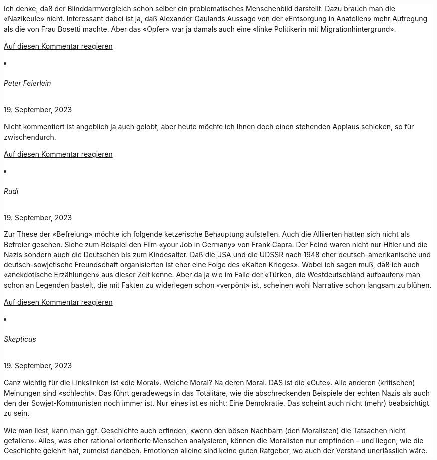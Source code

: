 

Ich denke, daß der Blinddarmvergleich schon selber ein problematisches Menschenbild darstellt. Dazu brauch man die «Nazikeule» nicht. Interessant dabei ist ja, daß Alexander Gaulands Aussage von der «Entsorgung in Anatolien» mehr Aufregung als die von Frau Bosetti machte. Aber das «Opfer» war ja damals auch eine «linke Politikerin mit Migrationhintergrund».

<a rel="nofollow" class="comment-reply-link" href="#comment-120094" data-commentid="120094" data-postid="17771" data-belowelement="comment-120094" data-respondelement="respond" data-replyto="Antworte auf Rudi" aria-label="Antworte auf Rudi">Auf diesen Kommentar reagieren</a> 


</li>
</ul>
</li>
<li class="comment even thread-odd thread-alt depth-1 clearfix" id="li-comment-120089">
<h6 class="author">Peter Feierlein</h6> <span class="date">19. September, 2023</span>



Nicht kommentiert ist angeblich ja auch gelobt, aber heute möchte ich Ihnen doch einen stehenden Applaus schicken, so für zwischendurch.

<a rel="nofollow" class="comment-reply-link" href="#comment-120089" data-commentid="120089" data-postid="17771" data-belowelement="comment-120089" data-respondelement="respond" data-replyto="Antworte auf Peter Feierlein" aria-label="Antworte auf Peter Feierlein">Auf diesen Kommentar reagieren</a> 


</li>
<li class="comment odd alt thread-even depth-1 clearfix" id="li-comment-120090">
<h6 class="author">Rudi</h6> <span class="date">19. September, 2023</span>



Zur These der «Befreiung» möchte ich folgende ketzerische Behauptung aufstellen. Auch die Alliierten hatten sich nicht als Befreier gesehen. Siehe zum Beispiel den Film «your Job in Germany» von Frank Capra. Der Feind waren nicht nur Hitler und die Nazis sondern auch die Deutschen bis zum Kindesalter. Daß die USA und die UDSSR nach 1948 eher deutsch-amerikanische und deutsch-sowjetische Freundschaft organisierten ist eher eine Folge des «Kalten Krieges». Wobei ich sagen muß, daß ich auch «anekdotische Erzählungen» aus dieser Zeit kenne. Aber da ja wie im Falle der «Türken, die Westdeutschland aufbauten» man schon an Legenden bastelt, die mit Fakten zu widerlegen schon «verpönt» ist, scheinen wohl Narrative schon langsam zu blühen.

<a rel="nofollow" class="comment-reply-link" href="#comment-120090" data-commentid="120090" data-postid="17771" data-belowelement="comment-120090" data-respondelement="respond" data-replyto="Antworte auf Rudi" aria-label="Antworte auf Rudi">Auf diesen Kommentar reagieren</a> 


</li>
<li class="comment even thread-odd thread-alt depth-1 clearfix" id="li-comment-120091">
<h6 class="author">Skepticus</h6> <span class="date">19. September, 2023</span>



Ganz wichtig für die Linkslinken ist «die Moral». Welche Moral? Na deren Moral. DAS ist die «Gute». Alle anderen (kritischen) Meinungen sind «schlecht». Das führt geradewegs in das Totalitäre, wie die abschreckenden Beispiele der echten Nazis als auch den der Sowjet-Kommunisten noch immer ist. Nur eines ist es nicht: Eine Demokratie. Das scheint auch nicht (mehr) beabsichtigt zu sein. 

Wie man liest, kann man ggf. Geschichte auch erfinden, «wenn den bösen Nachbarn (den Moralisten) die Tatsachen nicht gefallen». Alles, was eher rational orientierte Menschen analysieren, können die Moralisten nur empfinden &#8211; und liegen, wie die Geschichte gelehrt hat, zumeist daneben. Emotionen alleine sind keine guten Ratgeber, wo auch der Verstand unerlässlich wäre.
